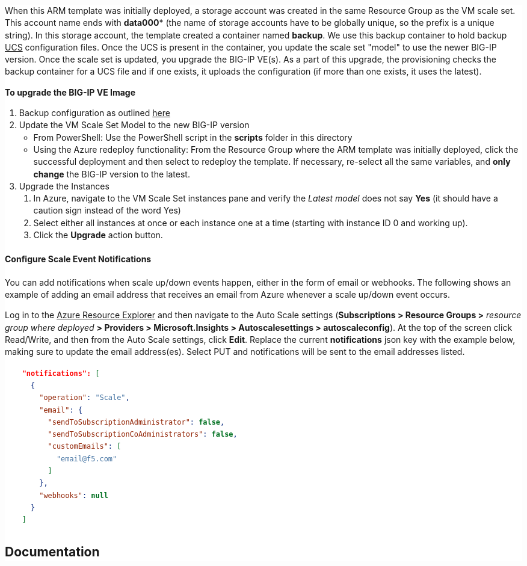 When this ARM template was initially deployed, a storage account was created in the same Resource Group as the VM scale set. This account name ends with **data000*** (the name of storage accounts have to be globally unique, so the prefix is a unique string). In this storage account, the template created a container named **backup**.  We use this backup container to hold backup [UCS](https://support.f5.com/csp/article/K13132) configuration files. Once the UCS is present in the container, you update the scale set "model" to use the newer BIG-IP version. Once the scale set is updated, you upgrade the BIG-IP VE(s). As a part of this upgrade, the provisioning checks the backup container for a UCS file and if one exists, it uploads the configuration (if more than one exists, it uses the latest).

**To upgrade the BIG-IP VE Image**
  1. Backup configuration as outlined [here](#backup-big-ip-configuration-for-cluster-recovery)
  3. Update the VM Scale Set Model to the new BIG-IP version
     - From PowerShell: Use the PowerShell script in the **scripts** folder in this directory
     - Using the Azure redeploy functionality: From the Resource Group where the ARM template was initially deployed, click the successful deployment and then select to redeploy the template. If necessary, re-select all the same variables, and **only change** the BIG-IP version to the latest.
  4. Upgrade the Instances
     1. In Azure, navigate to the VM Scale Set instances pane and verify the *Latest model* does not say **Yes** (it should have a caution sign instead of the word Yes)
     2. Select either all instances at once or each instance one at a time (starting with instance ID 0 and working up).
     3. Click the **Upgrade** action button.

#### Configure Scale Event Notifications
You can add notifications when scale up/down events happen, either in the form of email or webhooks. The following shows an example of adding an email address that receives an email from Azure whenever a scale up/down event occurs.

Log in to the [Azure Resource Explorer](https://resources.azure.com) and then navigate to the Auto Scale settings (**Subscriptions > Resource Groups >** *resource group where deployed* **> Providers > Microsoft.Insights > Autoscalesettings > autoscaleconfig**).  At the top of the screen click Read/Write, and then from the Auto Scale settings, click **Edit**.  Replace the current **notifications** json key with the example below, making sure to update the email address(es). Select PUT and notifications will be sent to the email addresses listed.

```json
    "notifications": [
      {
        "operation": "Scale",
        "email": {
          "sendToSubscriptionAdministrator": false,
          "sendToSubscriptionCoAdministrators": false,
          "customEmails": [
            "email@f5.com"
          ]
        },
        "webhooks": null
      }
    ]
```

## Documentation
